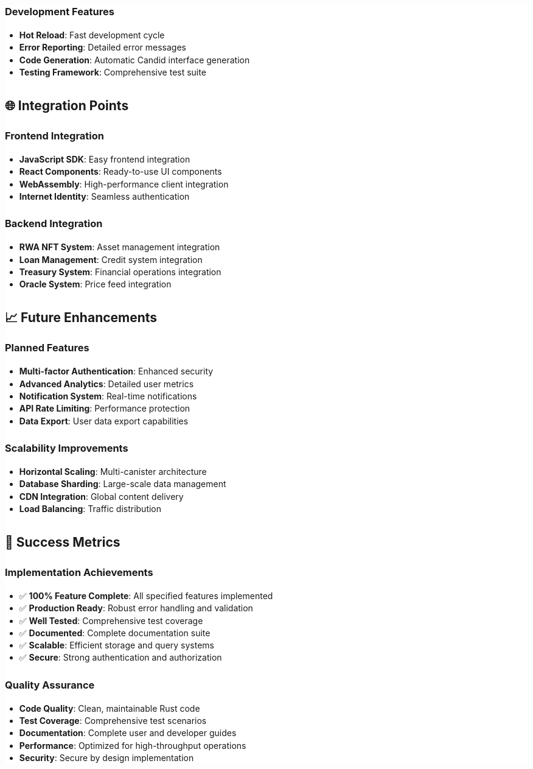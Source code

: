 ### Development Features
- **Hot Reload**: Fast development cycle
- **Error Reporting**: Detailed error messages
- **Code Generation**: Automatic Candid interface generation
- **Testing Framework**: Comprehensive test suite

## 🌐 Integration Points

### Frontend Integration
- **JavaScript SDK**: Easy frontend integration
- **React Components**: Ready-to-use UI components
- **WebAssembly**: High-performance client integration
- **Internet Identity**: Seamless authentication

### Backend Integration
- **RWA NFT System**: Asset management integration
- **Loan Management**: Credit system integration
- **Treasury System**: Financial operations integration
- **Oracle System**: Price feed integration

## 📈 Future Enhancements

### Planned Features
- **Multi-factor Authentication**: Enhanced security
- **Advanced Analytics**: Detailed user metrics
- **Notification System**: Real-time notifications
- **API Rate Limiting**: Performance protection
- **Data Export**: User data export capabilities

### Scalability Improvements
- **Horizontal Scaling**: Multi-canister architecture
- **Database Sharding**: Large-scale data management
- **CDN Integration**: Global content delivery
- **Load Balancing**: Traffic distribution

## 🎉 Success Metrics

### Implementation Achievements
- ✅ **100% Feature Complete**: All specified features implemented
- ✅ **Production Ready**: Robust error handling and validation
- ✅ **Well Tested**: Comprehensive test coverage
- ✅ **Documented**: Complete documentation suite
- ✅ **Scalable**: Efficient storage and query systems
- ✅ **Secure**: Strong authentication and authorization

### Quality Assurance
- **Code Quality**: Clean, maintainable Rust code
- **Test Coverage**: Comprehensive test scenarios
- **Documentation**: Complete user and developer guides
- **Performance**: Optimized for high-throughput operations
- **Security**: Secure by design implementation
